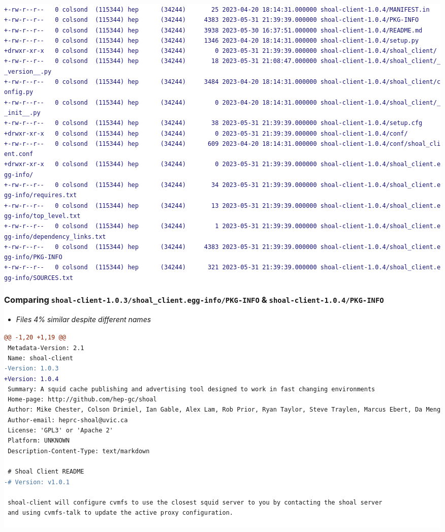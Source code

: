 ```diff
+-rw-r--r--   0 colsond  (115344) hep      (34244)       25 2023-04-20 18:14:31.000000 shoal-client-1.0.4/MANIFEST.in
+-rw-r--r--   0 colsond  (115344) hep      (34244)     4383 2023-05-31 21:39:39.000000 shoal-client-1.0.4/PKG-INFO
+-rw-r--r--   0 colsond  (115344) hep      (34244)     3938 2023-05-30 16:37:51.000000 shoal-client-1.0.4/README.md
+-rw-r--r--   0 colsond  (115344) hep      (34244)     1346 2023-04-20 18:14:31.000000 shoal-client-1.0.4/setup.py
+drwxr-xr-x   0 colsond  (115344) hep      (34244)        0 2023-05-31 21:39:39.000000 shoal-client-1.0.4/shoal_client/
+-rw-r--r--   0 colsond  (115344) hep      (34244)       18 2023-05-31 21:08:47.000000 shoal-client-1.0.4/shoal_client/__version__.py
+-rw-r--r--   0 colsond  (115344) hep      (34244)     3484 2023-04-20 18:14:31.000000 shoal-client-1.0.4/shoal_client/config.py
+-rw-r--r--   0 colsond  (115344) hep      (34244)        0 2023-04-20 18:14:31.000000 shoal-client-1.0.4/shoal_client/__init__.py
+-rw-r--r--   0 colsond  (115344) hep      (34244)       38 2023-05-31 21:39:39.000000 shoal-client-1.0.4/setup.cfg
+drwxr-xr-x   0 colsond  (115344) hep      (34244)        0 2023-05-31 21:39:39.000000 shoal-client-1.0.4/conf/
+-rw-r--r--   0 colsond  (115344) hep      (34244)      609 2023-04-20 18:14:31.000000 shoal-client-1.0.4/conf/shoal_client.conf
+drwxr-xr-x   0 colsond  (115344) hep      (34244)        0 2023-05-31 21:39:39.000000 shoal-client-1.0.4/shoal_client.egg-info/
+-rw-r--r--   0 colsond  (115344) hep      (34244)       34 2023-05-31 21:39:39.000000 shoal-client-1.0.4/shoal_client.egg-info/requires.txt
+-rw-r--r--   0 colsond  (115344) hep      (34244)       13 2023-05-31 21:39:39.000000 shoal-client-1.0.4/shoal_client.egg-info/top_level.txt
+-rw-r--r--   0 colsond  (115344) hep      (34244)        1 2023-05-31 21:39:39.000000 shoal-client-1.0.4/shoal_client.egg-info/dependency_links.txt
+-rw-r--r--   0 colsond  (115344) hep      (34244)     4383 2023-05-31 21:39:39.000000 shoal-client-1.0.4/shoal_client.egg-info/PKG-INFO
+-rw-r--r--   0 colsond  (115344) hep      (34244)      321 2023-05-31 21:39:39.000000 shoal-client-1.0.4/shoal_client.egg-info/SOURCES.txt
```

### Comparing `shoal-client-1.0.3/shoal_client.egg-info/PKG-INFO` & `shoal-client-1.0.4/PKG-INFO`

 * *Files 4% similar despite different names*

```diff
@@ -1,20 +1,19 @@
 Metadata-Version: 2.1
 Name: shoal-client
-Version: 1.0.3
+Version: 1.0.4
 Summary: A squid cache publishing and advertising tool designed to work in fast changing environments
 Home-page: http://github.com/hep-gc/shoal
 Author: Mike Chester, Colson Drimiel, Ian Gable, Alex Lam, Rob Prior, Ryan Taylor, Steve Traylen, Marcus Ebert, Da Meng
 Author-email: heprc-shoal@uvic.ca
 License: 'GPL3' or 'Apache 2'
 Platform: UNKNOWN
 Description-Content-Type: text/markdown
 
 # Shoal Client README
-# Version: v1.0.1
 
 shoal-client will configure cvmfs to use the closest squid server to you by contacting the shoal server
 and using cvmfs-talk to update the active proxy configuration.
 
```